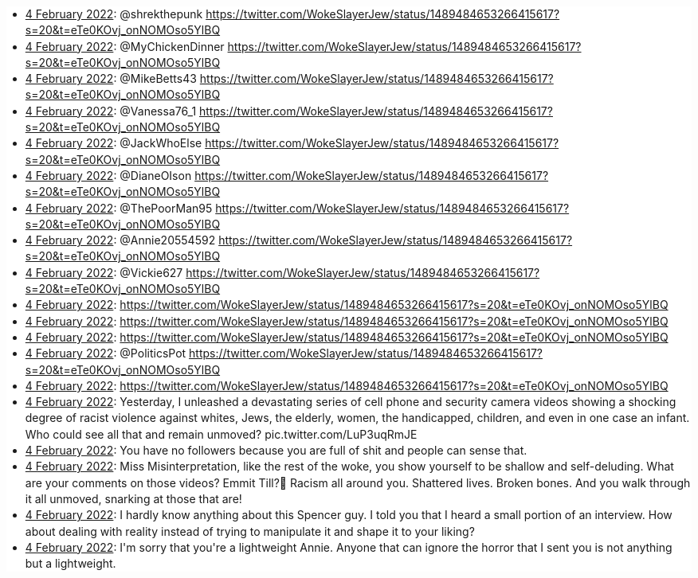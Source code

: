 * [ 4 February 2022](https://web.archive.org/web/20220204064106/https://twitter.com/WokeSlayerJew/status/1489487885870972931): @shrekthepunk  https://twitter.com/WokeSlayerJew/status/1489484653266415617?s=20&t=eTe0KOvj_onNOMOso5YlBQ
* [ 4 February 2022](https://web.archive.org/web/20220204064045/https://twitter.com/WokeSlayerJew/status/1489487807974359043): @MyChickenDinner  https://twitter.com/WokeSlayerJew/status/1489484653266415617?s=20&t=eTe0KOvj_onNOMOso5YlBQ
* [ 4 February 2022](https://web.archive.org/web/20220204064027/https://twitter.com/WokeSlayerJew/status/1489487700289896449): @MikeBetts43  https://twitter.com/WokeSlayerJew/status/1489484653266415617?s=20&t=eTe0KOvj_onNOMOso5YlBQ
* [ 4 February 2022](https://web.archive.org/web/20220204063958/https://twitter.com/WokeSlayerJew/status/1489487607901958145): @Vanessa76_1  https://twitter.com/WokeSlayerJew/status/1489484653266415617?s=20&t=eTe0KOvj_onNOMOso5YlBQ
* [ 4 February 2022](https://web.archive.org/web/20220204063941/https://twitter.com/WokeSlayerJew/status/1489487523290222593): @JackWhoElse  https://twitter.com/WokeSlayerJew/status/1489484653266415617?s=20&t=eTe0KOvj_onNOMOso5YlBQ
* [ 4 February 2022](https://web.archive.org/web/20220204063915/https://twitter.com/WokeSlayerJew/status/1489487427903410176): @DianeOIson  https://twitter.com/WokeSlayerJew/status/1489484653266415617?s=20&t=eTe0KOvj_onNOMOso5YlBQ
* [ 4 February 2022](https://web.archive.org/web/20220204063838/https://twitter.com/WokeSlayerJew/status/1489487250438172672): @ThePoorMan95  https://twitter.com/WokeSlayerJew/status/1489484653266415617?s=20&t=eTe0KOvj_onNOMOso5YlBQ
* [ 4 February 2022](https://web.archive.org/web/20220204063808/https://twitter.com/WokeSlayerJew/status/1489487139666595843): @Annie20554592  https://twitter.com/WokeSlayerJew/status/1489484653266415617?s=20&t=eTe0KOvj_onNOMOso5YlBQ
* [ 4 February 2022](https://web.archive.org/web/20220204063255/https://twitter.com/WokeSlayerJew/status/1489487051313590272): @Vickie627  https://twitter.com/WokeSlayerJew/status/1489484653266415617?s=20&t=eTe0KOvj_onNOMOso5YlBQ
* [ 4 February 2022](https://web.archive.org/web/20220204063724/https://twitter.com/WokeSlayerJew/status/1489486943746510848): https://twitter.com/WokeSlayerJew/status/1489484653266415617?s=20&t=eTe0KOvj_onNOMOso5YlBQ
* [ 4 February 2022](https://web.archive.org/web/20220204063615/https://twitter.com/WokeSlayerJew/status/1489486678247022600): https://twitter.com/WokeSlayerJew/status/1489484653266415617?s=20&t=eTe0KOvj_onNOMOso5YlBQ
* [ 4 February 2022](https://web.archive.org/web/20220204063544/https://twitter.com/WokeSlayerJew/status/1489486535166672897): https://twitter.com/WokeSlayerJew/status/1489484653266415617?s=20&t=eTe0KOvj_onNOMOso5YlBQ
* [ 4 February 2022](https://web.archive.org/web/20220204063530/https://twitter.com/WokeSlayerJew/status/1489486474986807302): @PoliticsPot  https://twitter.com/WokeSlayerJew/status/1489484653266415617?s=20&t=eTe0KOvj_onNOMOso5YlBQ
* [ 4 February 2022](https://web.archive.org/web/20220204063433/https://twitter.com/WokeSlayerJew/status/1489486209382498304): https://twitter.com/WokeSlayerJew/status/1489484653266415617?s=20&t=eTe0KOvj_onNOMOso5YlBQ
* [ 4 February 2022](https://web.archive.org/web/20220204062818/https://twitter.com/WokeSlayerJew/status/1489484653266415617): Yesterday, I unleashed a devastating series of cell phone and security camera videos showing a shocking degree of racist violence against whites, Jews, the elderly, women, the handicapped, children, and even in one case an infant.    Who could see all that and remain unmoved? pic.twitter.com/LuP3uqRmJE
* [ 4 February 2022](https://web.archive.org/web/20220204060815/https://twitter.com/WokeSlayerJew/status/1489480895388172288): You have no followers because you are full of shit and people can sense that.
* [ 4 February 2022](https://web.archive.org/web/20220204061244/https://twitter.com/WokeSlayerJew/status/1489480724038176769): Miss Misinterpretation, like the rest of the woke, you show yourself to be shallow and self-deluding. What are your comments on those videos?    Emmit Till?🤪  Racism all around you. Shattered lives.  Broken bones.  And you walk through it all unmoved, snarking at those that are!
* [ 4 February 2022](https://web.archive.org/web/20220204040509/https://twitter.com/WokeSlayerJew/status/1489448633141317633): I hardly know anything about this Spencer guy. I told you that I heard a small portion of an interview. How about dealing with reality instead of trying to manipulate it and shape it to your liking?
* [ 4 February 2022](https://web.archive.org/web/20220204040343/https://twitter.com/WokeSlayerJew/status/1489448253229649921): I'm sorry that you're a lightweight Annie. Anyone that can ignore the horror that I sent you  is not anything but a lightweight.